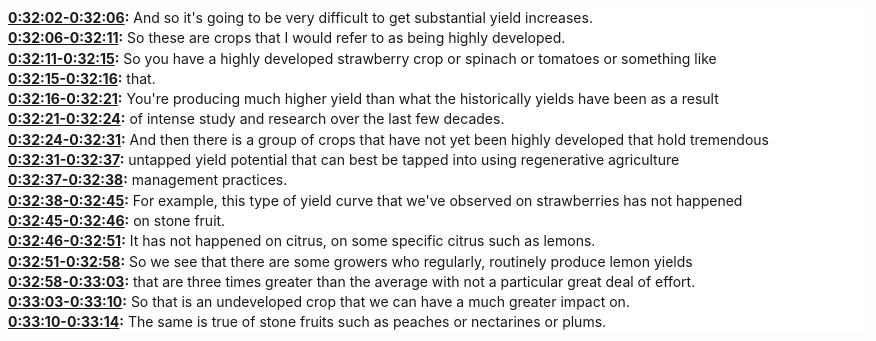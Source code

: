 **[0:32:02-0:32:06](https://investinginregenerativeagriculture.com/2019/07/29/john-kempf/#t=0:32:02):**  And so it's going to be very difficult to get substantial yield increases.  
**[0:32:06-0:32:11](https://investinginregenerativeagriculture.com/2019/07/29/john-kempf/#t=0:32:06):**  So these are crops that I would refer to as being highly developed.  
**[0:32:11-0:32:15](https://investinginregenerativeagriculture.com/2019/07/29/john-kempf/#t=0:32:11):**  So you have a highly developed strawberry crop or spinach or tomatoes or something like  
**[0:32:15-0:32:16](https://investinginregenerativeagriculture.com/2019/07/29/john-kempf/#t=0:32:15):**  that.  
**[0:32:16-0:32:21](https://investinginregenerativeagriculture.com/2019/07/29/john-kempf/#t=0:32:16):**  You're producing much higher yield than what the historically yields have been as a result  
**[0:32:21-0:32:24](https://investinginregenerativeagriculture.com/2019/07/29/john-kempf/#t=0:32:21):**  of intense study and research over the last few decades.  
**[0:32:24-0:32:31](https://investinginregenerativeagriculture.com/2019/07/29/john-kempf/#t=0:32:24):**  And then there is a group of crops that have not yet been highly developed that hold tremendous  
**[0:32:31-0:32:37](https://investinginregenerativeagriculture.com/2019/07/29/john-kempf/#t=0:32:31):**  untapped yield potential that can best be tapped into using regenerative agriculture  
**[0:32:37-0:32:38](https://investinginregenerativeagriculture.com/2019/07/29/john-kempf/#t=0:32:37):**  management practices.  
**[0:32:38-0:32:45](https://investinginregenerativeagriculture.com/2019/07/29/john-kempf/#t=0:32:38):**  For example, this type of yield curve that we've observed on strawberries has not happened  
**[0:32:45-0:32:46](https://investinginregenerativeagriculture.com/2019/07/29/john-kempf/#t=0:32:45):**  on stone fruit.  
**[0:32:46-0:32:51](https://investinginregenerativeagriculture.com/2019/07/29/john-kempf/#t=0:32:46):**  It has not happened on citrus, on some specific citrus such as lemons.  
**[0:32:51-0:32:58](https://investinginregenerativeagriculture.com/2019/07/29/john-kempf/#t=0:32:51):**  So we see that there are some growers who regularly, routinely produce lemon yields  
**[0:32:58-0:33:03](https://investinginregenerativeagriculture.com/2019/07/29/john-kempf/#t=0:32:58):**  that are three times greater than the average with not a particular great deal of effort.  
**[0:33:03-0:33:10](https://investinginregenerativeagriculture.com/2019/07/29/john-kempf/#t=0:33:03):**  So that is an undeveloped crop that we can have a much greater impact on.  
**[0:33:10-0:33:14](https://investinginregenerativeagriculture.com/2019/07/29/john-kempf/#t=0:33:10):**  The same is true of stone fruits such as peaches or nectarines or plums.  
